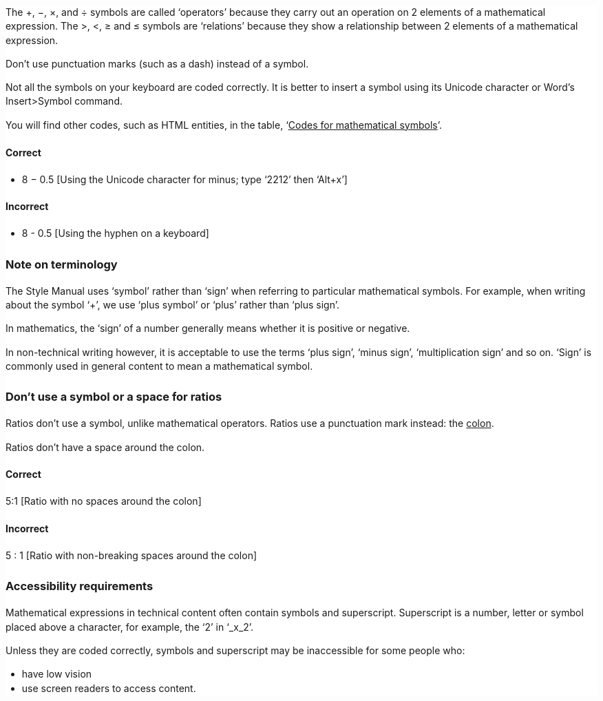 The +, −, ×, and ÷ symbols are called ‘operators’ because they carry out an operation on 2 elements of a mathematical expression. The >, <, ≥ and ≤ symbols are ‘relations’ because they show a relationship between 2 elements of a mathematical expression.

Don’t use punctuation marks (such as a dash) instead of a symbol.

Not all the symbols on your keyboard are coded correctly. It is better to insert a symbol using its Unicode character or Word’s Insert>Symbol command.

You will find other codes, such as HTML entities, in the table, ‘[Codes for mathematical symbols](#codes)’.

#### Correct

*   8 − 0.5 \[Using the Unicode character for minus; type ‘2212’ then ‘Alt+x’\]

#### Incorrect

*   8 \- 0.5 \[Using the hyphen on a keyboard\]
    

### Note on terminology

The Style Manual uses ‘symbol’ rather than ‘sign’ when referring to particular mathematical symbols. For example, when writing about the symbol ‘+’, we use ‘plus symbol’ or ‘plus’ rather than ‘plus sign’.

In mathematics, the ‘sign’ of a number generally means whether it is positive or negative.

In non-technical writing however, it is acceptable to use the terms ‘plus sign’, ‘minus sign’, ‘multiplication sign’ and so on. ‘Sign’ is commonly used in general content to mean a mathematical symbol.

### Don’t use a symbol or a space for ratios

Ratios don’t use a symbol, unlike mathematical operators. Ratios use a punctuation mark instead: the [colon](/node/104).

Ratios don’t have a space around the colon.

#### Correct

5∶1 \[Ratio with no spaces around the colon\]

#### Incorrect

5 ∶ 1 \[Ratio with non-breaking spaces around the colon\]

### Accessibility requirements

Mathematical expressions in technical content often contain symbols and superscript. Superscript is a number, letter or symbol placed above a character, for example, the ‘2’ in ‘_x_2’.

Unless they are coded correctly, symbols and superscript may be inaccessible for some people who:

*   have low vision
*   use screen readers to access content.
